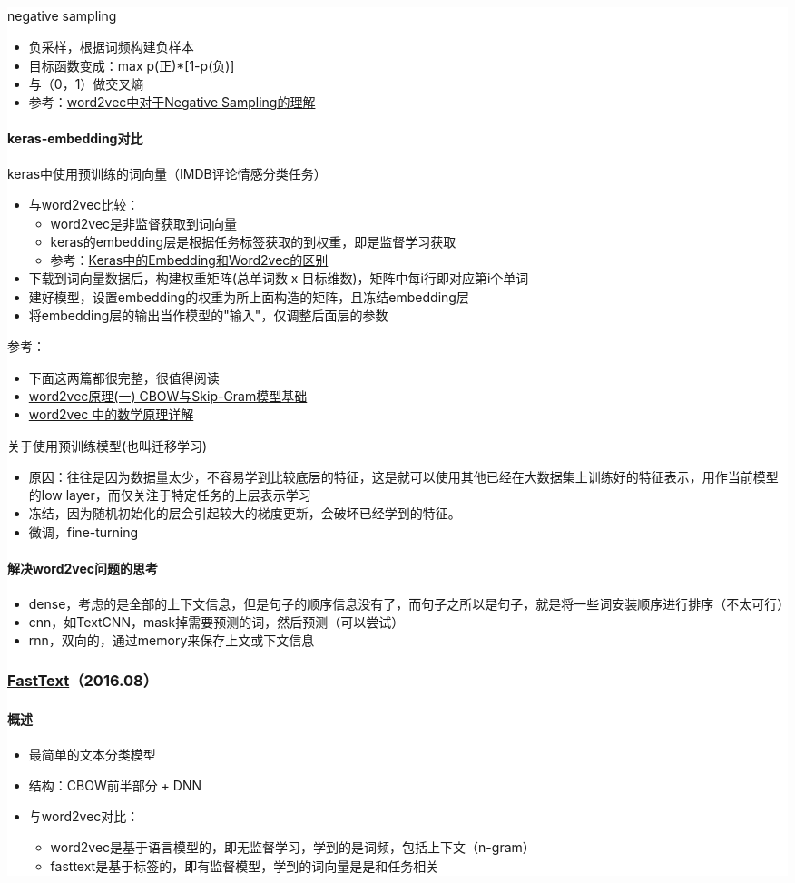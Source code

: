 negative sampling

- 负采样，根据词频构建负样本
- 目标函数变成：max p(正)*[1-p(负)]
- 与（0，1）做交叉熵
- 参考：[word2vec中对于Negative Sampling的理解](https://blog.csdn.net/u010995990/article/details/79820146 )



#### keras-embedding对比

keras中使用预训练的词向量（IMDB评论情感分类任务）

- 与word2vec比较：
  - word2vec是非监督获取到词向量
  - keras的embedding层是根据任务标签获取的到权重，即是监督学习获取
  - 参考：[Keras中的Embedding和Word2vec的区别](https://blog.csdn.net/weixin_39963132/article/details/85332134 )
- 下载到词向量数据后，构建权重矩阵(总单词数 x 目标维数)，矩阵中每i行即对应第i个单词
- 建好模型，设置embedding的权重为所上面构造的矩阵，且冻结embedding层
- 将embedding层的输出当作模型的"输入"，仅调整后面层的参数



参考：

- 下面这两篇都很完整，很值得阅读	
- [word2vec原理(一) CBOW与Skip-Gram模型基础](https://www.cnblogs.com/pinard/p/7160330.html)
- [word2vec 中的数学原理详解](https://www.cnblogs.com/peghoty/p/3857839.html)





关于使用预训练模型(也叫迁移学习)

- 原因：往往是因为数据量太少，不容易学到比较底层的特征，这是就可以使用其他已经在大数据集上训练好的特征表示，用作当前模型的low layer，而仅关注于特定任务的上层表示学习
- 冻结，因为随机初始化的层会引起较大的梯度更新，会破坏已经学到的特征。
- 微调，fine-turning



#### 解决word2vec问题的思考

- dense，考虑的是全部的上下文信息，但是句子的顺序信息没有了，而句子之所以是句子，就是将一些词安装顺序进行排序（不太可行）
- cnn，如TextCNN，mask掉需要预测的词，然后预测（可以尝试）
- rnn，双向的，通过memory来保存上文或下文信息



### [FastText](https://github.com/facebookresearch/fastText )（2016.08）

#### 概述

- 最简单的文本分类模型

- 结构：CBOW前半部分 + DNN

- 与word2vec对比：

  - word2vec是基于语言模型的，即无监督学习，学到的是词频，包括上下文（n-gram）
  - fasttext是基于标签的，即有监督模型，学到的词向量是是和任务相关
